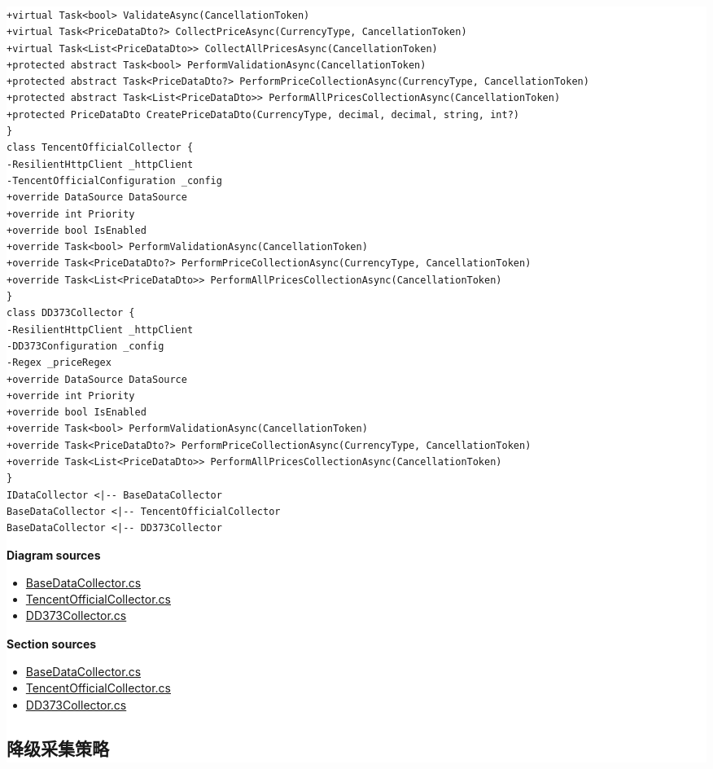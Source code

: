 ```mermaid
+virtual Task<bool> ValidateAsync(CancellationToken)
+virtual Task<PriceDataDto?> CollectPriceAsync(CurrencyType, CancellationToken)
+virtual Task<List<PriceDataDto>> CollectAllPricesAsync(CancellationToken)
+protected abstract Task<bool> PerformValidationAsync(CancellationToken)
+protected abstract Task<PriceDataDto?> PerformPriceCollectionAsync(CurrencyType, CancellationToken)
+protected abstract Task<List<PriceDataDto>> PerformAllPricesCollectionAsync(CancellationToken)
+protected PriceDataDto CreatePriceDataDto(CurrencyType, decimal, decimal, string, int?)
}
class TencentOfficialCollector {
-ResilientHttpClient _httpClient
-TencentOfficialConfiguration _config
+override DataSource DataSource
+override int Priority
+override bool IsEnabled
+override Task<bool> PerformValidationAsync(CancellationToken)
+override Task<PriceDataDto?> PerformPriceCollectionAsync(CurrencyType, CancellationToken)
+override Task<List<PriceDataDto>> PerformAllPricesCollectionAsync(CancellationToken)
}
class DD373Collector {
-ResilientHttpClient _httpClient
-DD373Configuration _config
-Regex _priceRegex
+override DataSource DataSource
+override int Priority
+override bool IsEnabled
+override Task<bool> PerformValidationAsync(CancellationToken)
+override Task<PriceDataDto?> PerformPriceCollectionAsync(CurrencyType, CancellationToken)
+override Task<List<PriceDataDto>> PerformAllPricesCollectionAsync(CancellationToken)
}
IDataCollector <|-- BaseDataCollector
BaseDataCollector <|-- TencentOfficialCollector
BaseDataCollector <|-- DD373Collector
```

**Diagram sources**
- [BaseDataCollector.cs](file://src/POE2Finance.Services/DataCollection/BaseDataCollector.cs#L9-L47)
- [TencentOfficialCollector.cs](file://src/POE2Finance.Services/DataCollection/Collectors/TencentOfficialCollector.cs#L13-L158)
- [DD373Collector.cs](file://src/POE2Finance.Services/DataCollection/Collectors/DD373Collector.cs#L15-L234)

**Section sources**
- [BaseDataCollector.cs](file://src/POE2Finance.Services/DataCollection/BaseDataCollector.cs#L52-L216)
- [TencentOfficialCollector.cs](file://src/POE2Finance.Services/DataCollection/Collectors/TencentOfficialCollector.cs#L13-L158)
- [DD373Collector.cs](file://src/POE2Finance.Services/DataCollection/Collectors/DD373Collector.cs#L15-L234)

## 降级采集策略
